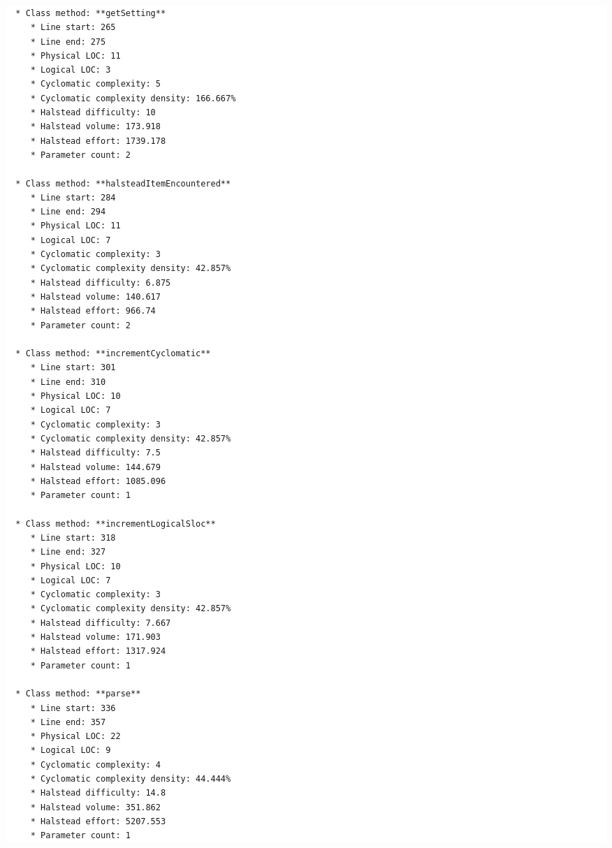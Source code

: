       * Class method: **getSetting**
         * Line start: 265
         * Line end: 275
         * Physical LOC: 11
         * Logical LOC: 3
         * Cyclomatic complexity: 5
         * Cyclomatic complexity density: 166.667%
         * Halstead difficulty: 10
         * Halstead volume: 173.918
         * Halstead effort: 1739.178
         * Parameter count: 2
      
      * Class method: **halsteadItemEncountered**
         * Line start: 284
         * Line end: 294
         * Physical LOC: 11
         * Logical LOC: 7
         * Cyclomatic complexity: 3
         * Cyclomatic complexity density: 42.857%
         * Halstead difficulty: 6.875
         * Halstead volume: 140.617
         * Halstead effort: 966.74
         * Parameter count: 2
      
      * Class method: **incrementCyclomatic**
         * Line start: 301
         * Line end: 310
         * Physical LOC: 10
         * Logical LOC: 7
         * Cyclomatic complexity: 3
         * Cyclomatic complexity density: 42.857%
         * Halstead difficulty: 7.5
         * Halstead volume: 144.679
         * Halstead effort: 1085.096
         * Parameter count: 1
      
      * Class method: **incrementLogicalSloc**
         * Line start: 318
         * Line end: 327
         * Physical LOC: 10
         * Logical LOC: 7
         * Cyclomatic complexity: 3
         * Cyclomatic complexity density: 42.857%
         * Halstead difficulty: 7.667
         * Halstead volume: 171.903
         * Halstead effort: 1317.924
         * Parameter count: 1
      
      * Class method: **parse**
         * Line start: 336
         * Line end: 357
         * Physical LOC: 22
         * Logical LOC: 9
         * Cyclomatic complexity: 4
         * Cyclomatic complexity density: 44.444%
         * Halstead difficulty: 14.8
         * Halstead volume: 351.862
         * Halstead effort: 5207.553
         * Parameter count: 1
      